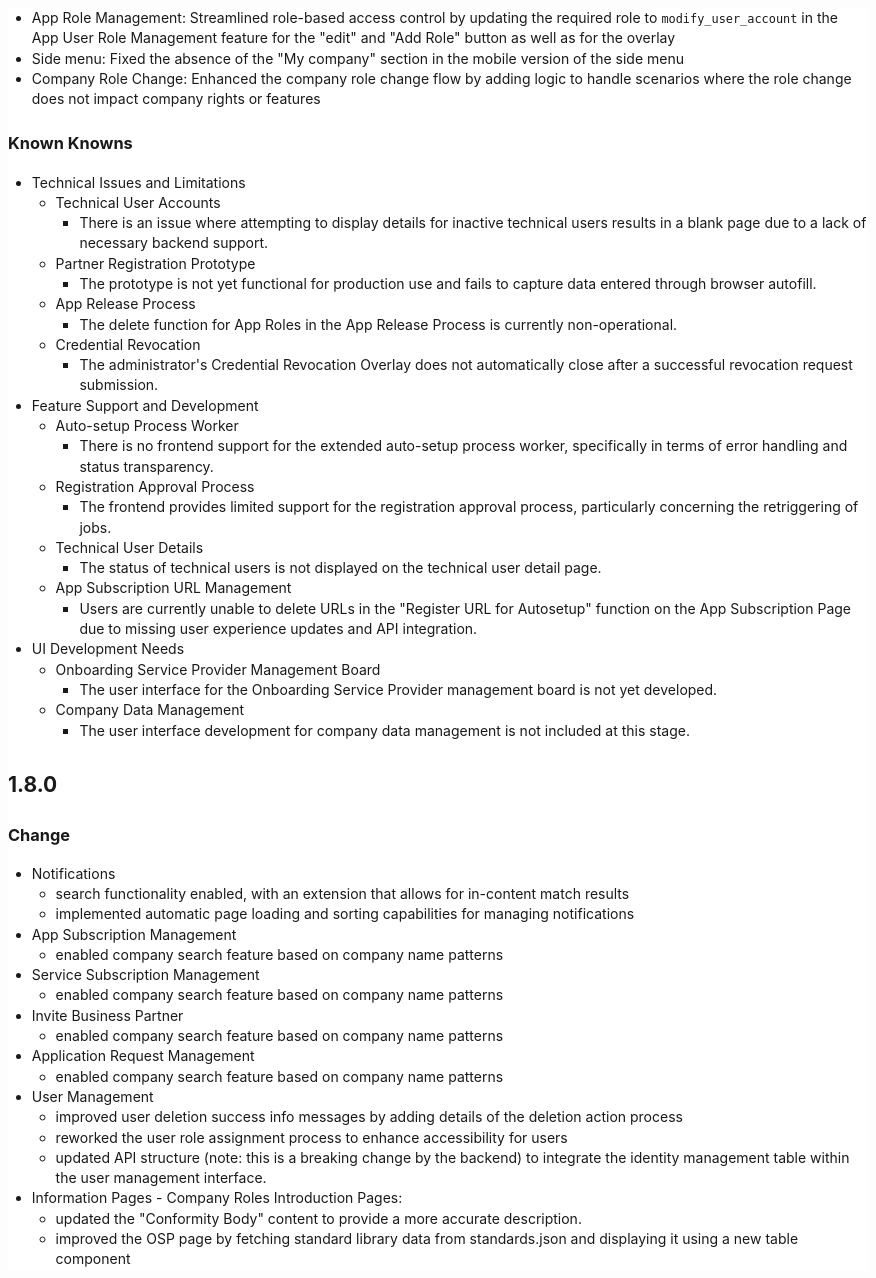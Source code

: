 - App Role Management: Streamlined role-based access control by updating the required role to `modify_user_account` in the App User Role Management feature for the "edit" and "Add Role" button as well as for the overlay
- Side menu: Fixed the absence of the "My company" section in the mobile version of the side menu
- Company Role Change: Enhanced the company role change flow by adding logic to handle scenarios where the role change does not impact company rights or features

### Known Knowns

- Technical Issues and Limitations
  - Technical User Accounts
    - There is an issue where attempting to display details for inactive technical users results in a blank page due to a lack of necessary backend support.
  - Partner Registration Prototype
    - The prototype is not yet functional for production use and fails to capture data entered through browser autofill.
  - App Release Process
    - The delete function for App Roles in the App Release Process is currently non-operational.
  - Credential Revocation
    - The administrator's Credential Revocation Overlay does not automatically close after a successful revocation request submission.
- Feature Support and Development
  - Auto-setup Process Worker
    - There is no frontend support for the extended auto-setup process worker, specifically in terms of error handling and status transparency.
  - Registration Approval Process
    - The frontend provides limited support for the registration approval process, particularly concerning the retriggering of jobs.
  - Technical User Details
    - The status of technical users is not displayed on the technical user detail page.
  - App Subscription URL Management
    - Users are currently unable to delete URLs in the "Register URL for Autosetup" function on the App Subscription Page due to missing user experience updates and API integration.
- UI Development Needs
  - Onboarding Service Provider Management Board
    - The user interface for the Onboarding Service Provider management board is not yet developed.
  - Company Data Management
    - The user interface development for company data management is not included at this stage.

## 1.8.0

### Change

- Notifications
  - search functionality enabled, with an extension that allows for in-content match results
  - implemented automatic page loading and sorting capabilities for managing notifications
- App Subscription Management
  - enabled company search feature based on company name patterns
- Service Subscription Management
  - enabled company search feature based on company name patterns
- Invite Business Partner
  - enabled company search feature based on company name patterns
- Application Request Management
  - enabled company search feature based on company name patterns
- User Management
  - improved user deletion success info messages by adding details of the deletion action process
  - reworked the user role assignment process to enhance accessibility for users
  - updated API structure (note: this is a breaking change by the backend) to integrate the identity management table within the user management interface.
- Information Pages - Company Roles Introduction Pages:
  - updated the "Conformity Body" content to provide a more accurate description.
  - improved the OSP page by fetching standard library data from standards.json and displaying it using a new table component